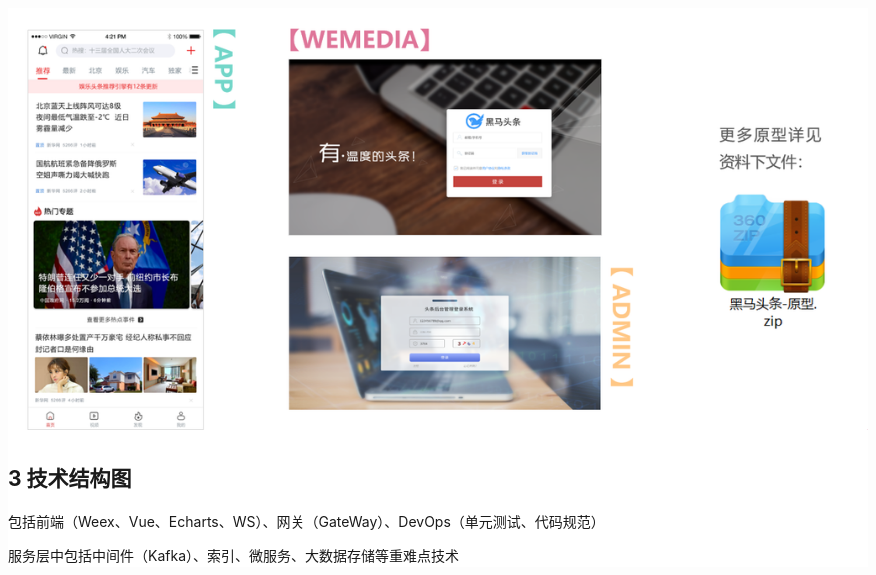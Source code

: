 ![](assets\2-1-8.png)



## 3 技术结构图

包括前端（Weex、Vue、Echarts、WS）、网关（GateWay）、DevOps（单元测试、代码规范）

服务层中包括中间件（Kafka）、索引、微服务、大数据存储等重难点技术
